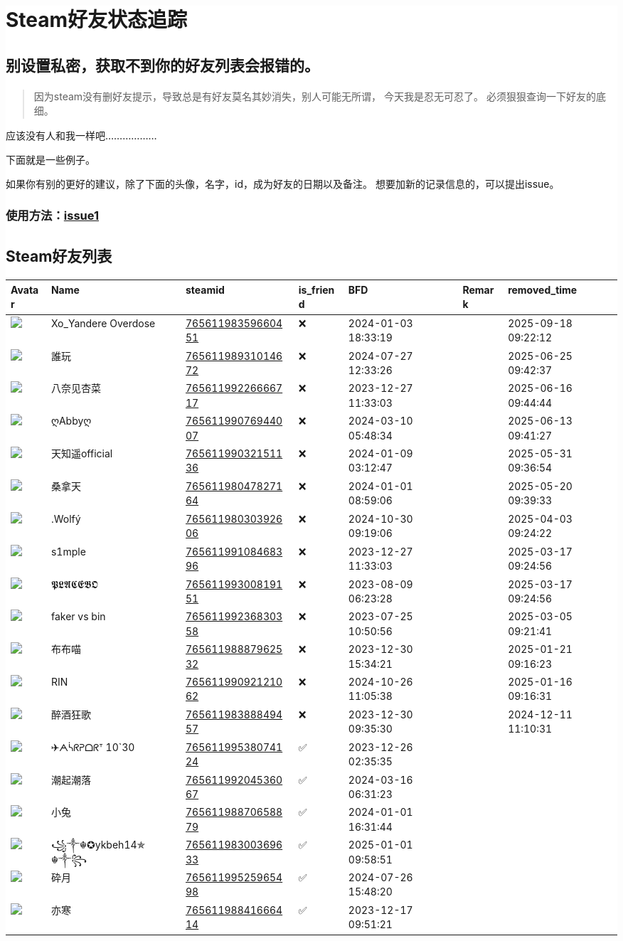 # Steam好友状态追踪
## 别设置私密，获取不到你的好友列表会报错的。

> 因为steam没有删好友提示，导致总是有好友莫名其妙消失，别人可能无所谓，
> 今天我是忍无可忍了。 必须狠狠查询一下好友的底细。

应该没有人和我一样吧………………

下面就是一些例子。

如果你有别的更好的建议，除了下面的头像，名字，id，成为好友的日期以及备注。 想要加新的记录信息的，可以提出issue。

### 使用方法：[issue1](https://github.com/systemannounce/SteamFriends/issues/1)

## Steam好友列表

| Avatar                                                                            | Name                        | steamid                                                                     | is_friend   | BFD                 | Remark   | removed_time        |
|:----------------------------------------------------------------------------------|:----------------------------|:----------------------------------------------------------------------------|:------------|:--------------------|:---------|:--------------------|
| ![](https://avatars.steamstatic.com/b47b2eea2fef29792b91a45a5983ba051ac78b95.jpg) | Xo_Yandere Overdose         | [76561198359660451](https://steamcommunity.com/profiles/76561198359660451/) | ❌           | 2024-01-03 18:33:19 |          | 2025-09-18 09:22:12 |
| ![](https://avatars.steamstatic.com/82b724c5202a4d9bfbf6c27adc74da9a281b8fba.jpg) | 誰玩                          | [76561198931014672](https://steamcommunity.com/profiles/76561198931014672/) | ❌           | 2024-07-27 12:33:26 |          | 2025-06-25 09:42:37 |
| ![](https://avatars.steamstatic.com/c76b2ef9565fc3c86f829fd950fa76d154b4167c.jpg) | 八奈见杏菜                       | [76561199226666717](https://steamcommunity.com/profiles/76561199226666717/) | ❌           | 2023-12-27 11:33:03 |          | 2025-06-16 09:44:44 |
| ![](https://avatars.steamstatic.com/8a793272141d4e1d4c4f07856c57fe7153d7faf9.jpg) | ღAbbyღ                      | [76561199076944007](https://steamcommunity.com/profiles/76561199076944007/) | ❌           | 2024-03-10 05:48:34 |          | 2025-06-13 09:41:27 |
| ![](https://avatars.steamstatic.com/ec645430ccd682b464f37b67e89823c90f956355.jpg) | 天知遥official                 | [76561199032151136](https://steamcommunity.com/profiles/76561199032151136/) | ❌           | 2024-01-09 03:12:47 |          | 2025-05-31 09:36:54 |
| ![](https://avatars.steamstatic.com/2f1b8eeac33370ae619133a802578c999dd158af.jpg) | 桑拿天                         | [76561198047827164](https://steamcommunity.com/profiles/76561198047827164/) | ❌           | 2024-01-01 08:59:06 |          | 2025-05-20 09:39:33 |
| ![](https://avatars.steamstatic.com/e771ae31dc148259fb289a8ed09b442fc1e708a7.jpg) | .⁧⁧ Wolfý                   | [76561198030392606](https://steamcommunity.com/profiles/76561198030392606/) | ❌           | 2024-10-30 09:19:06 |          | 2025-04-03 09:24:22 |
| ![](https://avatars.steamstatic.com/f809810b8b4f6f222f8f06ea5554fcbe4f6599a5.jpg) | s1mple                      | [76561199108468396](https://steamcommunity.com/profiles/76561199108468396/) | ❌           | 2023-12-27 11:33:03 |          | 2025-03-17 09:24:56 |
| ![](https://avatars.steamstatic.com/5e48830058243bc7edcd36452cb2f923742faeeb.jpg) | 𝕻𝕷𝕬𝕮𝕰𝕭𝕺                     | [76561199300819151](https://steamcommunity.com/profiles/76561199300819151/) | ❌           | 2023-08-09 06:23:28 |          | 2025-03-17 09:24:56 |
| ![](https://avatars.steamstatic.com/e03ed5b0a050c5a9e4d5da7b15405b61f3b2cb53.jpg) | faker vs bin                | [76561199236830358](https://steamcommunity.com/profiles/76561199236830358/) | ❌           | 2023-07-25 10:50:56 |          | 2025-03-05 09:21:41 |
| ![](https://avatars.steamstatic.com/e3ce967426a5f99e3ff53431689946a15ceeb004.jpg) | 布布喵                         | [76561198887962532](https://steamcommunity.com/profiles/76561198887962532/) | ❌           | 2023-12-30 15:34:21 |          | 2025-01-21 09:16:23 |
| ![](https://avatars.steamstatic.com/b8773a2cb7236d3f6047caba96e5811ec69efb4f.jpg) | RIN                         | [76561199092121062](https://steamcommunity.com/profiles/76561199092121062/) | ❌           | 2024-10-26 11:05:38 |          | 2025-01-16 09:16:31 |
| ![](https://avatars.steamstatic.com/16e8a4ad212d43db6b8f0fc557d4243779a8e873.jpg) | 醉酒狂歌                        | [76561198388849457](https://steamcommunity.com/profiles/76561198388849457/) | ❌           | 2023-12-30 09:35:30 |          | 2024-12-11 11:10:31 |
| ![](https://avatars.steamstatic.com/0e66885a7a06dae74ca120caf35773fe54cb18c1.jpg) | ✈ᗅᓵᖇᕈᗝᖇᐪ 10`30              | [76561199538074124](https://steamcommunity.com/profiles/76561199538074124/) | ✅           | 2023-12-26 02:35:35 |          |                     |
| ![](https://avatars.steamstatic.com/3974c233e111ae5b4bff10831de944a1a1a5c04d.jpg) | 潮起潮落                        | [76561199204536067](https://steamcommunity.com/profiles/76561199204536067/) | ✅           | 2024-03-16 06:31:23 |          |                     |
| ![](https://avatars.steamstatic.com/01b19fb829c30731eef7c3cf3d3940abeb1d75fc.jpg) | 小兔                          | [76561198870658879](https://steamcommunity.com/profiles/76561198870658879/) | ✅           | 2024-01-01 16:31:44 |          |                     |
| ![](https://avatars.steamstatic.com/0f1ed422c4e84eaa2fa2a39316f403c0e08cf8df.jpg) | ꧁༒☬✪ykbeh14✯ ☬༒꧂            | [76561198300369633](https://steamcommunity.com/profiles/76561198300369633/) | ✅           | 2025-01-01 09:58:51 |          |                     |
| ![](https://avatars.steamstatic.com/75368ec630691126a7c6714444d6bd3d5a8a581f.jpg) | 砕月                          | [76561199525965498](https://steamcommunity.com/profiles/76561199525965498/) | ✅           | 2024-07-26 15:48:20 |          |                     |
| ![](https://avatars.steamstatic.com/e79c7a7004cdb50a5e6e02c9b0fa638ab39d8a8e.jpg) | 亦寒                          | [76561198841666414](https://steamcommunity.com/profiles/76561198841666414/) | ✅           | 2023-12-17 09:51:21 |          |                     |